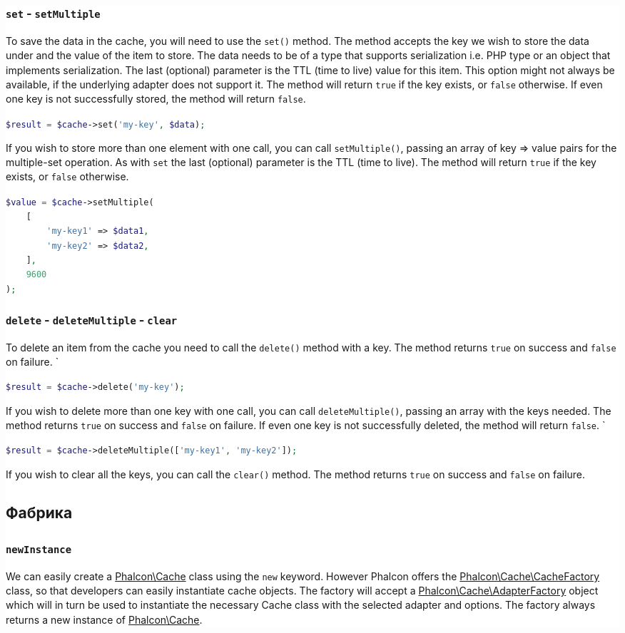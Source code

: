 ### `set` - `setMultiple`

To save the data in the cache, you will need to use the `set()` method. The method accepts the key we wish to store the data under and the value of the item to store. The data needs to be of a type that supports serialization i.e. PHP type or an object that implements serialization. The last (optional) parameter is the TTL (time to live) value for this item. This option might not always be available, if the underlying adapter does not support it. The method will return `true` if the key exists, or `false` otherwise. If even one key is not successfully stored, the method will return `false`.

```php
$result = $cache->set('my-key', $data);
```

If you wish to store more than one element with one call, you can call `setMultiple()`, passing an array of key => value pairs for the multiple-set operation. As with `set` the last (optional) parameter is the TTL (time to live). The method will return `true` if the key exists, or `false` otherwise.

```php
$value = $cache->setMultiple(
    [
        'my-key1' => $data1, 
        'my-key2' => $data2,
    ],
    9600
);
```

### `delete` - `deleteMultiple` - `clear`

To delete an item from the cache you need to call the `delete()` method with a key. The method returns `true` on success and `false` on failure. `

```php
$result = $cache->delete('my-key');
```

If you wish to delete more than one key with one call, you can call `deleteMultiple()`, passing an array with the keys needed. The method returns `true` on success and `false` on failure. If even one key is not successfully deleted, the method will return `false`. `

```php
$result = $cache->deleteMultiple(['my-key1', 'my-key2']);
```

If you wish to clear all the keys, you can call the `clear()` method. The method returns `true` on success and `false` on failure.

## Фабрика

### `newInstance`

We can easily create a [Phalcon\Cache](api/phalcon_cache#cache) class using the `new` keyword. However Phalcon offers the [Phalcon\Cache\CacheFactory](api/phalcon_cache#cache-cachefactory) class, so that developers can easily instantiate cache objects. The factory will accept a [Phalcon\Cache\AdapterFactory](api/phalcon_cache#cache-adapterfactory) object which will in turn be used to instantiate the necessary Cache class with the selected adapter and options. The factory always returns a new instance of [Phalcon\Cache](api/phalcon_cache#cache).
